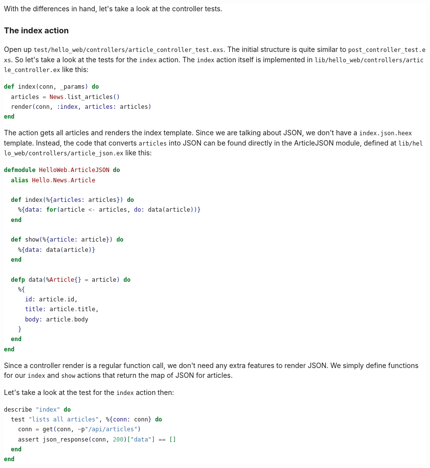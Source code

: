 With the differences in hand, let's take a look at the controller tests.

### The index action

Open up `test/hello_web/controllers/article_controller_test.exs`. The initial structure is quite similar to `post_controller_test.exs`. So let's take a look at the tests for the `index` action. The `index` action itself is implemented in `lib/hello_web/controllers/article_controller.ex` like this:

```elixir
def index(conn, _params) do
  articles = News.list_articles()
  render(conn, :index, articles: articles)
end
```

The action gets all articles and renders the index template. Since we are talking about JSON, we don't have a `index.json.heex` template. Instead, the code that converts `articles` into JSON can be found directly in the ArticleJSON module, defined at `lib/hello_web/controllers/article_json.ex` like this:

```elixir
defmodule HelloWeb.ArticleJSON do
  alias Hello.News.Article

  def index(%{articles: articles}) do
    %{data: for(article <- articles, do: data(article))}
  end

  def show(%{article: article}) do
    %{data: data(article)}
  end

  defp data(%Article{} = article) do
    %{
      id: article.id,
      title: article.title,
      body: article.body
    }
  end
end
```

Since a controller render is a regular function call, we don't need any extra features to render JSON. We simply define functions for our `index` and `show` actions that return the map of JSON for articles.

Let's take a look at the test for the `index` action then:

```elixir
describe "index" do
  test "lists all articles", %{conn: conn} do
    conn = get(conn, ~p"/api/articles")
    assert json_response(conn, 200)["data"] == []
  end
end
```
